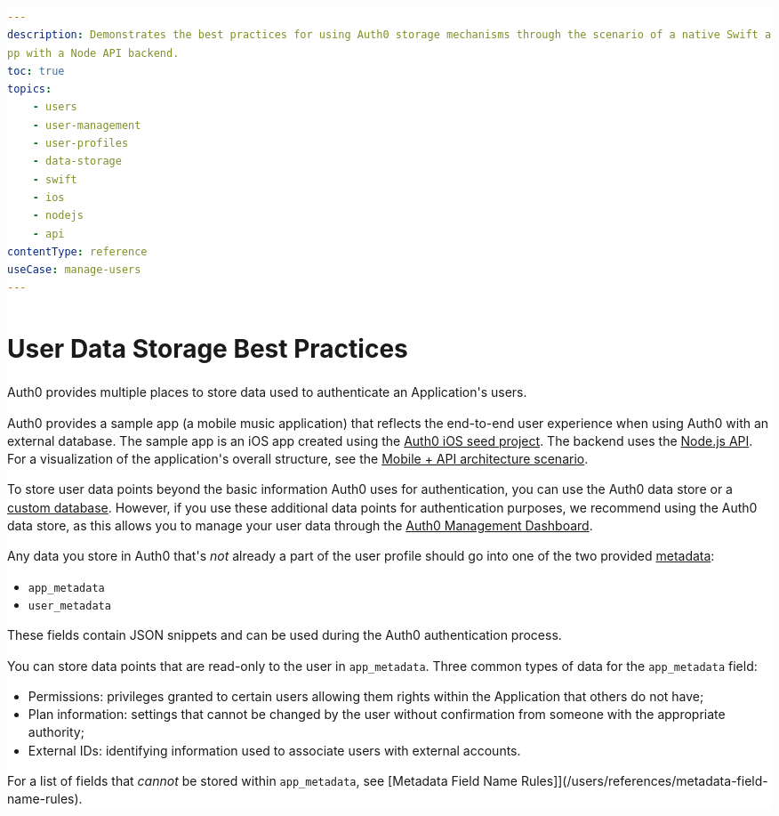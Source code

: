 ```yaml
---
description: Demonstrates the best practices for using Auth0 storage mechanisms through the scenario of a native Swift app with a Node API backend.
toc: true
topics:
    - users
    - user-management
    - user-profiles
    - data-storage
    - swift
    - ios
    - nodejs
    - api
contentType: reference
useCase: manage-users
---
```


# User Data Storage Best Practices

Auth0 provides multiple places to store data used to authenticate an Application's users. 

Auth0 provides a sample app (a mobile music application) that reflects the end-to-end user experience when using Auth0 with an external database. The sample app is an iOS app created using the [Auth0 iOS seed project](/quickstart/native/ios-swift). The backend uses the [Node.js API](/quickstart/backend/nodejs). For a visualization of the application's overall structure, see the [Mobile + API architecture scenario](/architecture-scenarios/application/mobile-api).

To store user data points beyond the basic information Auth0 uses for authentication, you can use the  Auth0 data store or a [custom database](/connections/database/mysql). However, if you use these additional data points for authentication purposes, we recommend using the Auth0 data store, as this allows you to manage your user data through the [Auth0 Management Dashboard](${manage_url}).

Any data you store in Auth0 that's *not* already a part of the user profile should go into one of the two provided [metadata](/users/concepts/overview-user-metadata):

* `app_metadata`
* `user_metadata`

These fields contain JSON snippets and can be used during the Auth0 authentication process.

You can store data points that are read-only to the user in `app_metadata`. Three common types of data for the `app_metadata` field:

* Permissions: privileges granted to certain users allowing them rights within the Application that others do not have;
* Plan information: settings that cannot be changed by the user without confirmation from someone with the appropriate authority;
* External IDs: identifying information used to associate users with external accounts.

For a list of fields that *cannot* be stored within `app_metadata`, see [Metadata Field Name Rules]](/users/references/metadata-field-name-rules).
